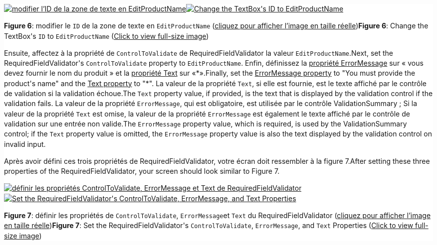<span data-ttu-id="fde10-192">[![modifier l’ID de la zone de texte en EditProductName](adding-validation-controls-to-the-editing-and-inserting-interfaces-cs/_static/image17.png)](adding-validation-controls-to-the-editing-and-inserting-interfaces-cs/_static/image16.png)</span><span class="sxs-lookup"><span data-stu-id="fde10-192">[![Change the TextBox's ID to EditProductName](adding-validation-controls-to-the-editing-and-inserting-interfaces-cs/_static/image17.png)](adding-validation-controls-to-the-editing-and-inserting-interfaces-cs/_static/image16.png)</span></span>

<span data-ttu-id="fde10-193">**Figure 6**: modifier le `ID` de la zone de texte en `EditProductName` ([cliquez pour afficher l’image en taille réelle](adding-validation-controls-to-the-editing-and-inserting-interfaces-cs/_static/image18.png))</span><span class="sxs-lookup"><span data-stu-id="fde10-193">**Figure 6**: Change the TextBox's `ID` to `EditProductName` ([Click to view full-size image](adding-validation-controls-to-the-editing-and-inserting-interfaces-cs/_static/image18.png))</span></span>

<span data-ttu-id="fde10-194">Ensuite, affectez à la propriété de `ControlToValidate` de RequiredFieldValidator la valeur `EditProductName`.</span><span class="sxs-lookup"><span data-stu-id="fde10-194">Next, set the RequiredFieldValidator's `ControlToValidate` property to `EditProductName`.</span></span> <span data-ttu-id="fde10-195">Enfin, définissez la [propriété ErrorMessage](https://msdn.microsoft.com/library/system.web.ui.webcontrols.basevalidator.errormessage(VS.80).aspx) sur « vous devez fournir le nom du produit » et la [propriété Text](https://msdn.microsoft.com/library/system.web.ui.webcontrols.basevalidator.text(VS.80).aspx) sur «\*».</span><span class="sxs-lookup"><span data-stu-id="fde10-195">Finally, set the [ErrorMessage property](https://msdn.microsoft.com/library/system.web.ui.webcontrols.basevalidator.errormessage(VS.80).aspx) to "You must provide the product's name" and the [Text property](https://msdn.microsoft.com/library/system.web.ui.webcontrols.basevalidator.text(VS.80).aspx) to "\*".</span></span> <span data-ttu-id="fde10-196">La valeur de la propriété `Text`, si elle est fournie, est le texte affiché par le contrôle de validation si la validation échoue.</span><span class="sxs-lookup"><span data-stu-id="fde10-196">The `Text` property value, if provided, is the text that is displayed by the validation control if the validation fails.</span></span> <span data-ttu-id="fde10-197">La valeur de la propriété `ErrorMessage`, qui est obligatoire, est utilisée par le contrôle ValidationSummary ; Si la valeur de la propriété `Text` est omise, la valeur de la propriété `ErrorMessage` est également le texte affiché par le contrôle de validation sur une entrée non valide.</span><span class="sxs-lookup"><span data-stu-id="fde10-197">The `ErrorMessage` property value, which is required, is used by the ValidationSummary control; if the `Text` property value is omitted, the `ErrorMessage` property value is also the text displayed by the validation control on invalid input.</span></span>

<span data-ttu-id="fde10-198">Après avoir défini ces trois propriétés de RequiredFieldValidator, votre écran doit ressembler à la figure 7.</span><span class="sxs-lookup"><span data-stu-id="fde10-198">After setting these three properties of the RequiredFieldValidator, your screen should look similar to Figure 7.</span></span>

<span data-ttu-id="fde10-199">[![définir les propriétés ControlToValidate, ErrorMessage et Text de RequiredFieldValidator](adding-validation-controls-to-the-editing-and-inserting-interfaces-cs/_static/image20.png)](adding-validation-controls-to-the-editing-and-inserting-interfaces-cs/_static/image19.png)</span><span class="sxs-lookup"><span data-stu-id="fde10-199">[![Set the RequiredFieldValidator's ControlToValidate, ErrorMessage, and Text Properties](adding-validation-controls-to-the-editing-and-inserting-interfaces-cs/_static/image20.png)](adding-validation-controls-to-the-editing-and-inserting-interfaces-cs/_static/image19.png)</span></span>

<span data-ttu-id="fde10-200">**Figure 7**: définir les propriétés de `ControlToValidate`, `ErrorMessage`et `Text` du RequiredFieldValidator ([cliquez pour afficher l’image en taille réelle](adding-validation-controls-to-the-editing-and-inserting-interfaces-cs/_static/image21.png))</span><span class="sxs-lookup"><span data-stu-id="fde10-200">**Figure 7**: Set the RequiredFieldValidator's `ControlToValidate`, `ErrorMessage`, and `Text` Properties ([Click to view full-size image](adding-validation-controls-to-the-editing-and-inserting-interfaces-cs/_static/image21.png))</span></span>
